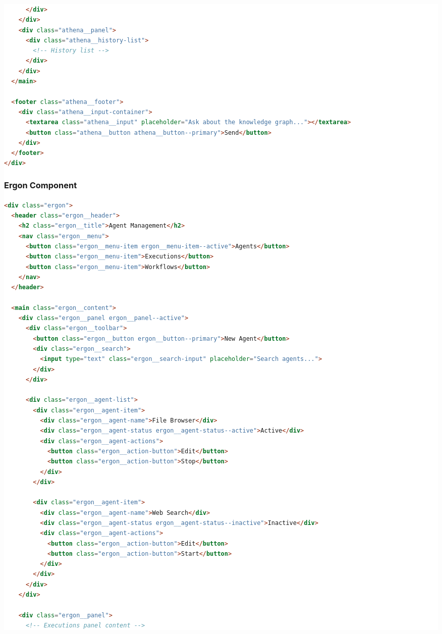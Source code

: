 ```html
      </div>
    </div>
    <div class="athena__panel">
      <div class="athena__history-list">
        <!-- History list -->
      </div>
    </div>
  </main>
  
  <footer class="athena__footer">
    <div class="athena__input-container">
      <textarea class="athena__input" placeholder="Ask about the knowledge graph..."></textarea>
      <button class="athena__button athena__button--primary">Send</button>
    </div>
  </footer>
</div>
```

### Ergon Component

```html
<div class="ergon">
  <header class="ergon__header">
    <h2 class="ergon__title">Agent Management</h2>
    <nav class="ergon__menu">
      <button class="ergon__menu-item ergon__menu-item--active">Agents</button>
      <button class="ergon__menu-item">Executions</button>
      <button class="ergon__menu-item">Workflows</button>
    </nav>
  </header>
  
  <main class="ergon__content">
    <div class="ergon__panel ergon__panel--active">
      <div class="ergon__toolbar">
        <button class="ergon__button ergon__button--primary">New Agent</button>
        <div class="ergon__search">
          <input type="text" class="ergon__search-input" placeholder="Search agents...">
        </div>
      </div>
      
      <div class="ergon__agent-list">
        <div class="ergon__agent-item">
          <div class="ergon__agent-name">File Browser</div>
          <div class="ergon__agent-status ergon__agent-status--active">Active</div>
          <div class="ergon__agent-actions">
            <button class="ergon__action-button">Edit</button>
            <button class="ergon__action-button">Stop</button>
          </div>
        </div>
        
        <div class="ergon__agent-item">
          <div class="ergon__agent-name">Web Search</div>
          <div class="ergon__agent-status ergon__agent-status--inactive">Inactive</div>
          <div class="ergon__agent-actions">
            <button class="ergon__action-button">Edit</button>
            <button class="ergon__action-button">Start</button>
          </div>
        </div>
      </div>
    </div>
    
    <div class="ergon__panel">
      <!-- Executions panel content -->
```